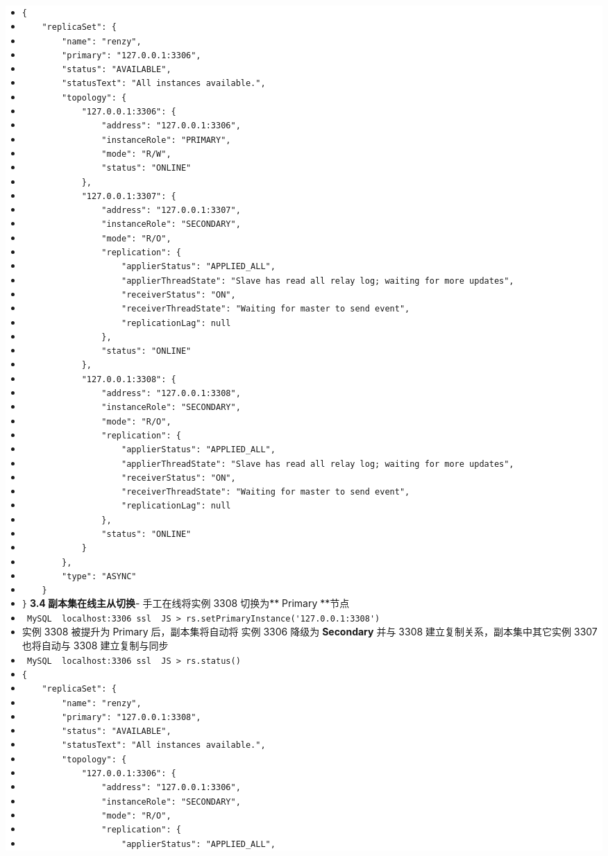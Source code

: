 - `{`
- `    "replicaSet": {`
- `        "name": "renzy",`
- `        "primary": "127.0.0.1:3306",`
- `        "status": "AVAILABLE",`
- `        "statusText": "All instances available.",`
- `        "topology": {`
- `            "127.0.0.1:3306": {`
- `                "address": "127.0.0.1:3306",`
- `                "instanceRole": "PRIMARY",`
- `                "mode": "R/W",`
- `                "status": "ONLINE"`
- `            },`
- `            "127.0.0.1:3307": {`
- `                "address": "127.0.0.1:3307",`
- `                "instanceRole": "SECONDARY",`
- `                "mode": "R/O",`
- `                "replication": {`
- `                    "applierStatus": "APPLIED_ALL",`
- `                    "applierThreadState": "Slave has read all relay log; waiting for more updates",`
- `                    "receiverStatus": "ON",`
- `                    "receiverThreadState": "Waiting for master to send event",`
- `                    "replicationLag": null`
- `                },`
- `                "status": "ONLINE"`
- `            },`
- `            "127.0.0.1:3308": {`
- `                "address": "127.0.0.1:3308",`
- `                "instanceRole": "SECONDARY",`
- `                "mode": "R/O",`
- `                "replication": {`
- `                    "applierStatus": "APPLIED_ALL",`
- `                    "applierThreadState": "Slave has read all relay log; waiting for more updates",`
- `                    "receiverStatus": "ON",`
- `                    "receiverThreadState": "Waiting for master to send event",`
- `                    "replicationLag": null`
- `                },`
- `                "status": "ONLINE"`
- `            }`
- `        },`
- `        "type": "ASYNC"`
- `    }`
- `}`
**3.4 副本集在线主从切换**- 手工在线将实例 3308 切换为** Primary **节点
- ` MySQL  localhost:3306 ssl  JS > rs.setPrimaryInstance('127.0.0.1:3308')`
- 实例 3308 被提升为 Primary 后，副本集将自动将 实例 3306 降级为 **Secondary** 并与 3308 建立复制关系，副本集中其它实例 3307 也将自动与 3308 建立复制与同步
- ` MySQL  localhost:3306 ssl  JS > rs.status()`
- `{`
- `    "replicaSet": {`
- `        "name": "renzy",`
- `        "primary": "127.0.0.1:3308",`
- `        "status": "AVAILABLE",`
- `        "statusText": "All instances available.",`
- `        "topology": {`
- `            "127.0.0.1:3306": {`
- `                "address": "127.0.0.1:3306",`
- `                "instanceRole": "SECONDARY",`
- `                "mode": "R/O",`
- `                "replication": {`
- `                    "applierStatus": "APPLIED_ALL",`